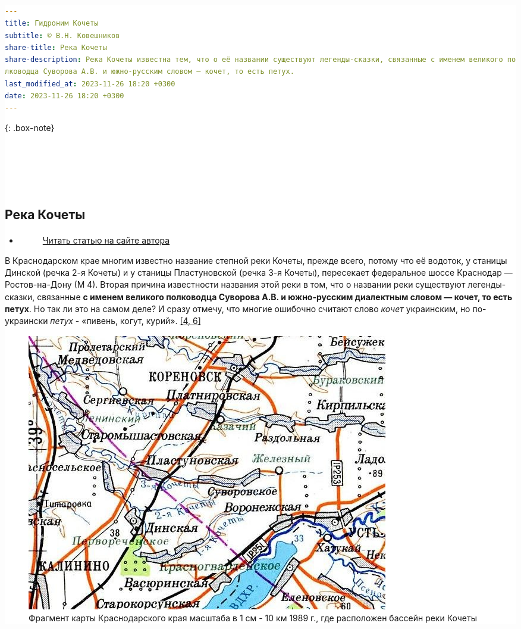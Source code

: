 ```yaml
---
title: Гидроним Кочеты
subtitle: © В.Н. Ковешников
share-title: Река Кочеты
share-description: Река Кочеты известна тем, что о её названии существуют легенды-сказки, связанные с именем великого полководца Суворова А.В. и южно-русским словом — кочет, то есть петух.
last_modified_at: 2023-11-26 18:20 +0300
date: 2023-11-26 18:20 +0300
---
```

{: .box-note}
## <br><br><br>Река Кочеты

<ul class="pagination blog-pager"><li class="page-item previous"><figure><a class="page-link" href="{{ page.url | absolute_url | strip_index | replace:'/amp/','/' }}" data-toggle="tooltip" data-placement="top" title="Перейти на основную версию сайта">Читать статью на сайте автора</a></figure></li></ul>

В Краснодарском крае многим известно название степной реки Кочеты, прежде всего, потому что её водоток, у станицы Динской (речка 2-я Кочеты) и у станицы Пластуновской (речка 3-я Кочеты), пересекает федеральное шоссе Краснодар — Ростов-на-Дону (М 4). Вторая причина известности названия этой реки в том, что о названии реки существуют легенды-сказки, связанные **с именем великого полководца Суворова А.В. и южно-русским диалектным словом — кочет, то есть петух**. Но так ли это на самом деле? И сразу отмечу, что многие ошибочно считают слово _кочет_ украинским, но по-украински _петух_ - «пивень, когут, курий». [[4, 6]](#t99-[4])

<figure>
	<img src="/img/toponymy/kochety/Fragment-of-a-map-from-1989.jpg" title="Фрагмент карты 1989 г." alt="Фрагмент карты 1989 г." width="600" height="459"/>
	<figcaption>Фрагмент карты Краснодарского края масштаба в 1 см - 10 км 1989 г., где расположен бассейн реки Кочеты</figcaption>
</figure>
